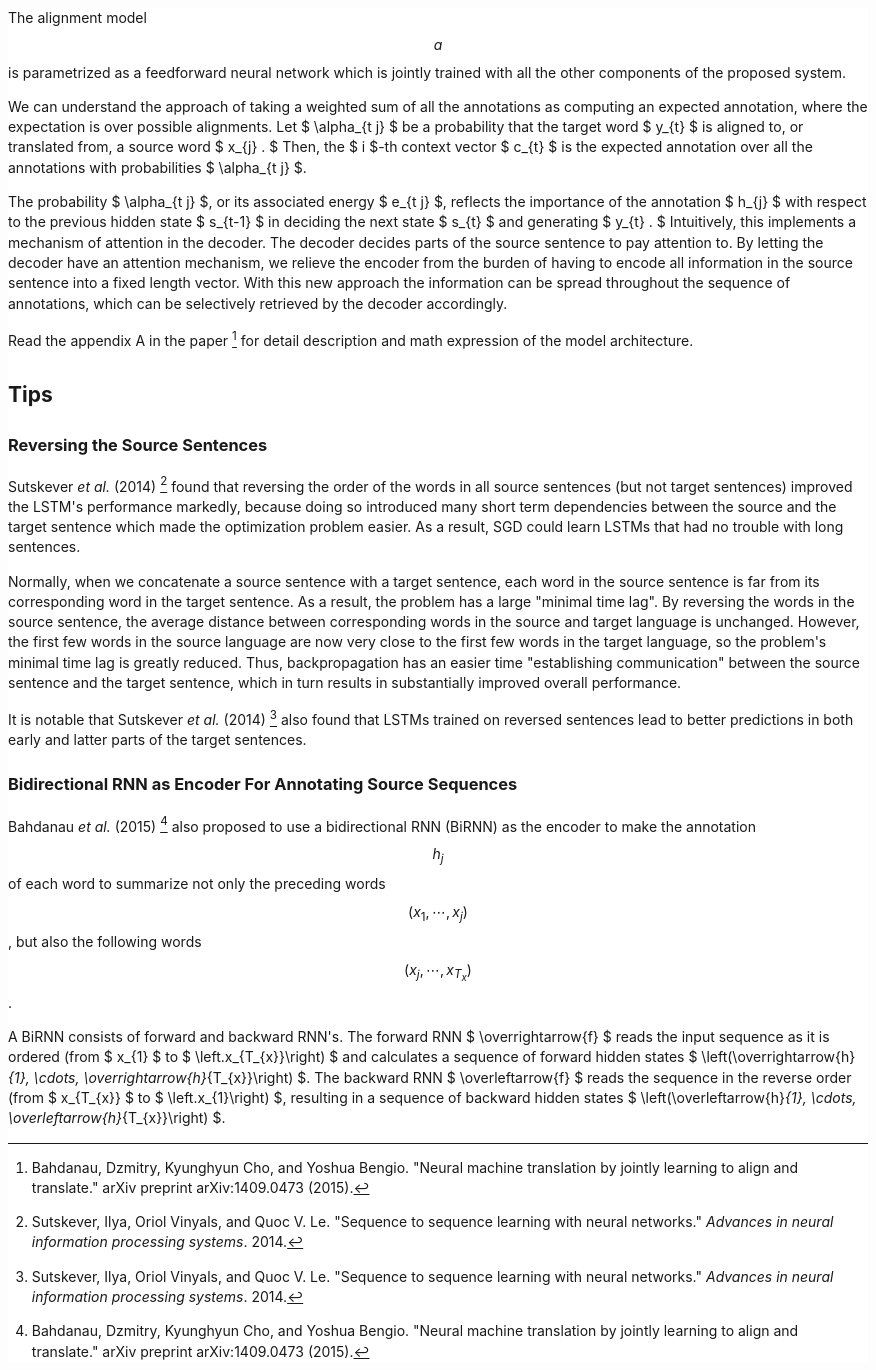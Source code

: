 The alignment model $$a$$ is parametrized as a feedforward neural network which is jointly trained with all the other components of the proposed system.

We can understand the approach of taking a weighted sum of all the annotations as computing an expected annotation, where the expectation is over possible alignments. Let $ \alpha_{t j} $ be a probability that the target word $ y_{t} $ is aligned to, or translated from, a source word $ x_{j} . $ Then, the $ i $-th context vector $ c_{t} $ is the expected annotation over all the annotations with probabilities $ \alpha_{t j} $.

The probability $ \alpha_{t j} $, or its associated energy $ e_{t j} $, reflects the importance of the annotation $ h_{j} $ with respect to the previous hidden state $ s_{t-1} $ in deciding the next state $ s_{t} $ and generating $ y_{t} . $ Intuitively, this implements a mechanism of attention in the decoder. The decoder decides parts of the source sentence to pay attention to. By letting the decoder have an attention mechanism, we relieve the encoder from the burden of having to encode all information in the source sentence into a fixed length vector. With this new approach the information can be spread throughout the sequence of annotations, which can be selectively retrieved by the decoder accordingly.

Read the appendix A in the paper [^2] for detail description and math expression of the model architecture.

## Tips

### Reversing the Source Sentences

Sutskever *et al.* (2014) [^3] found that reversing the order of the words in all source sentences (but not target sentences) improved the LSTM's performance markedly, because doing so introduced many short term dependencies between the source and the target sentence which made the optimization problem easier. As a result, SGD could learn LSTMs that had no trouble with long sentences.

Normally, when we concatenate a source sentence with a target sentence, each word in the source sentence is far from its corresponding word in the target sentence. As a result, the problem has a large "minimal time lag". By reversing the words in the source sentence, the average distance between corresponding words in the source and target language is unchanged. However, the first few words in the source language are now very close to the first few words in the target language, so the problem's minimal time lag is greatly reduced. Thus, backpropagation has an easier time "establishing communication" between the source sentence and the target sentence, which in turn results in substantially improved overall performance.

It is notable that Sutskever *et al.* (2014) [^3] also found that LSTMs trained on reversed sentences lead to better predictions in both early and latter parts of the target sentences.

### Bidirectional RNN as Encoder For Annotating Source Sequences

Bahdanau *et al.* (2015) [^2] also proposed to use a bidirectional RNN (BiRNN) as the encoder to make the annotation $$h_j$$ of each word to summarize not only the preceding words $$(x_1, \cdots, x_{j})$$, but also the following words $$(x_j, \cdots, x_{T_x})$$.

A BiRNN consists of forward and backward RNN's. The forward RNN $ \overrightarrow{f} $ reads the input sequence as it is ordered (from $ x_{1} $ to $ \left.x_{T_{x}}\right) $ and calculates a sequence of forward hidden states $ \left(\overrightarrow{h}_{1}, \cdots, \overrightarrow{h}_{T_{x}}\right) $. The backward RNN $ \overleftarrow{f} $ reads the sequence in the reverse order (from $ x_{T_{x}} $ to $ \left.x_{1}\right) $, resulting in a sequence of backward hidden states $ \left(\overleftarrow{h}_{1}, \cdots, \overleftarrow{h}_{T_{x}}\right) $.


[^1]: Cho, Kyunghyun, et al. "Learning phrase representations using RNN encoder-decoder for statistical machine translation." *arXiv preprint arXiv:1406.1078* (2014).
[^2]: Bahdanau, Dzmitry, Kyunghyun Cho, and Yoshua Bengio. "Neural machine translation by jointly learning to align and translate." arXiv preprint arXiv:1409.0473 (2015).
[^3]: Sutskever, Ilya, Oriol Vinyals, and Quoc V. Le. "Sequence to sequence learning with neural networks." *Advances in neural information processing systems*. 2014.